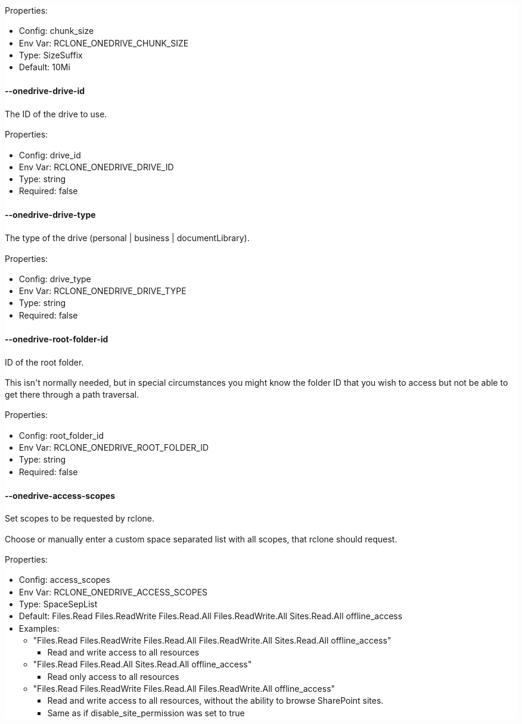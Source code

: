 Properties:

- Config:      chunk_size
- Env Var:     RCLONE_ONEDRIVE_CHUNK_SIZE
- Type:        SizeSuffix
- Default:     10Mi

#### --onedrive-drive-id

The ID of the drive to use.

Properties:

- Config:      drive_id
- Env Var:     RCLONE_ONEDRIVE_DRIVE_ID
- Type:        string
- Required:    false

#### --onedrive-drive-type

The type of the drive (personal | business | documentLibrary).

Properties:

- Config:      drive_type
- Env Var:     RCLONE_ONEDRIVE_DRIVE_TYPE
- Type:        string
- Required:    false

#### --onedrive-root-folder-id

ID of the root folder.

This isn't normally needed, but in special circumstances you might
know the folder ID that you wish to access but not be able to get
there through a path traversal.


Properties:

- Config:      root_folder_id
- Env Var:     RCLONE_ONEDRIVE_ROOT_FOLDER_ID
- Type:        string
- Required:    false

#### --onedrive-access-scopes

Set scopes to be requested by rclone.

Choose or manually enter a custom space separated list with all scopes, that rclone should request.


Properties:

- Config:      access_scopes
- Env Var:     RCLONE_ONEDRIVE_ACCESS_SCOPES
- Type:        SpaceSepList
- Default:     Files.Read Files.ReadWrite Files.Read.All Files.ReadWrite.All Sites.Read.All offline_access
- Examples:
    - "Files.Read Files.ReadWrite Files.Read.All Files.ReadWrite.All Sites.Read.All offline_access"
        - Read and write access to all resources
    - "Files.Read Files.Read.All Sites.Read.All offline_access"
        - Read only access to all resources
    - "Files.Read Files.ReadWrite Files.Read.All Files.ReadWrite.All offline_access"
        - Read and write access to all resources, without the ability to browse SharePoint sites. 
        - Same as if disable_site_permission was set to true
